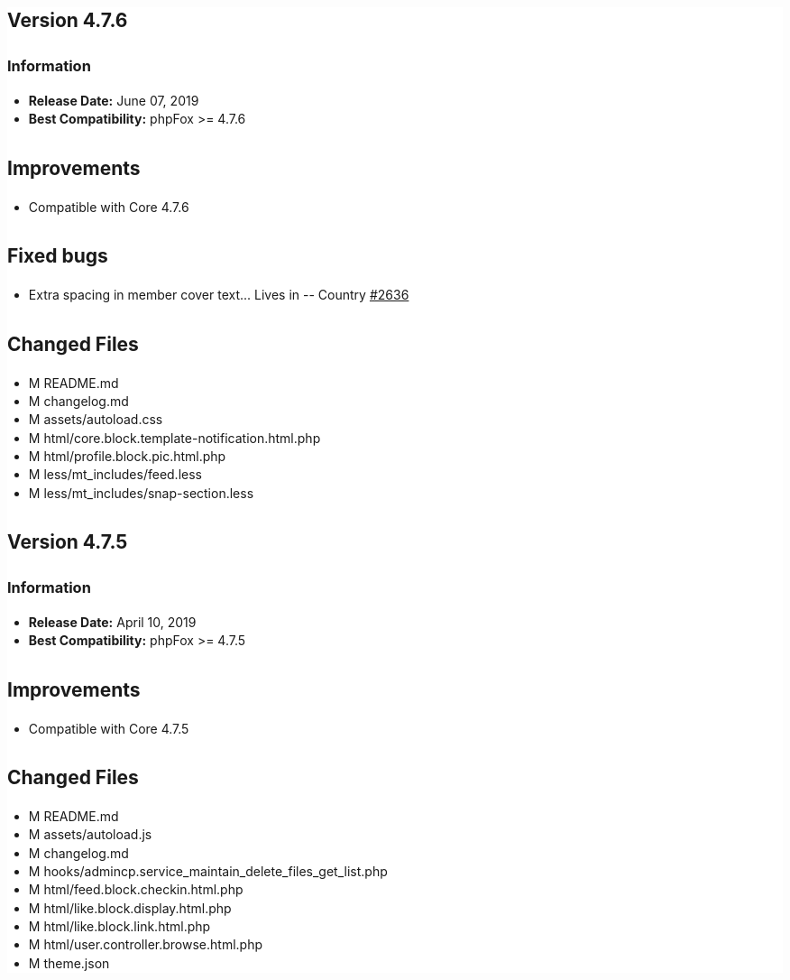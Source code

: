 
## Version 4.7.6

### Information

- **Release Date:** June 07, 2019
- **Best Compatibility:** phpFox >= 4.7.6

## Improvements

- Compatible with Core 4.7.6

## Fixed bugs

- Extra spacing in member cover text... Lives in -- Country [#2636](https://github.com/PHPfox-Official/phpfox-v4-issues/issues/2636)

## Changed Files

- M README.md
- M changelog.md
- M assets/autoload.css
- M html/core.block.template-notification.html.php
- M html/profile.block.pic.html.php
- M less/mt_includes/feed.less
- M less/mt_includes/snap-section.less


## Version 4.7.5

### Information

- **Release Date:** April 10, 2019
- **Best Compatibility:** phpFox >= 4.7.5

## Improvements

- Compatible with Core 4.7.5

## Changed Files

- M README.md
- M assets/autoload.js
- M changelog.md
- M hooks/admincp.service_maintain_delete_files_get_list.php
- M html/feed.block.checkin.html.php
- M html/like.block.display.html.php
- M html/like.block.link.html.php
- M html/user.controller.browse.html.php
- M theme.json
